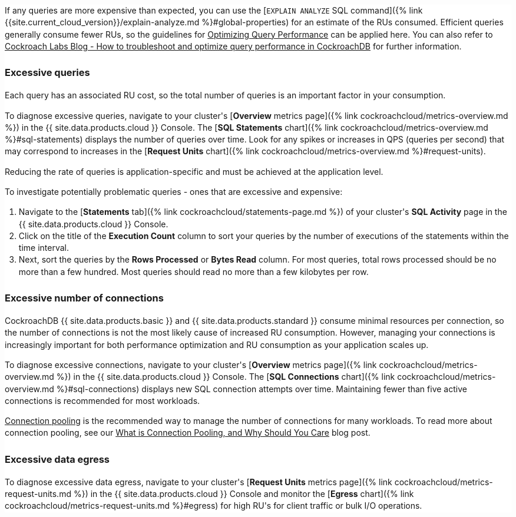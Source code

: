 If any queries are more expensive than expected, you can use the [`EXPLAIN ANALYZE` SQL command]({% link {{site.current_cloud_version}}/explain-analyze.md %}#global-properties) for an estimate of the RUs consumed. Efficient queries generally consume fewer RUs, so the guidelines for [Optimizing Query Performance](https://www.cockroachlabs.com/docs/stable/performance-best-practices-overview) can be applied here. You can also refer to [Cockroach Labs Blog - How to troubleshoot and optimize query performance in CockroachDB](https://www.cockroachlabs.com/blog/query-performance-optimization/) for further information.

### Excessive queries

Each query has an associated RU cost, so the total number of queries is an important factor in your consumption.

To diagnose excessive queries, navigate to your cluster's [**Overview** metrics page]({% link cockroachcloud/metrics-overview.md %}) in the {{ site.data.products.cloud }} Console. The [**SQL Statements** chart]({% link cockroachcloud/metrics-overview.md %}#sql-statements) displays the number of queries over time. Look for any spikes or increases in QPS (queries per second) that may correspond to increases in the [**Request Units** chart]({% link cockroachcloud/metrics-overview.md %}#request-units).

Reducing the rate of queries is application-specific and must be achieved at the application level.

To investigate potentially problematic queries - ones that are excessive and expensive:

1. Navigate to the [**Statements** tab]({% link cockroachcloud/statements-page.md %}) of your cluster's **SQL Activity** page in the {{ site.data.products.cloud }} Console.
1. Click on the title of the **Execution Count** column to sort your queries by the number of executions of the statements within the time interval.
1. Next, sort the queries by the **Rows Processed** or **Bytes Read** column. For most queries, total rows processed should be no more than a few hundred. Most queries should read no more than a few kilobytes per row.

### Excessive number of connections

CockroachDB {{ site.data.products.basic }} and {{ site.data.products.standard }} consume minimal resources per connection, so the number of connections is not the most likely cause of increased RU consumption. However, managing your connections is increasingly important for both performance optimization and RU consumption as your application scales up.

To diagnose excessive connections, navigate to your cluster's [**Overview** metrics page]({% link cockroachcloud/metrics-overview.md %}) in the {{ site.data.products.cloud }} Console. The [**SQL Connections** chart]({% link cockroachcloud/metrics-overview.md %}#sql-connections) displays new SQL connection attempts over time. Maintaining fewer than five active connections is recommended for most workloads.

[Connection pooling](https://www.cockroachlabs.com/docs/stable/connection-pooling) is the recommended way to manage the number of connections for many workloads. To read more about connection pooling, see our [What is Connection Pooling, and Why Should You Care](https://www.cockroachlabs.com/blog/what-is-connection-pooling/) blog post.

### Excessive data egress

To diagnose excessive data egress, navigate to your cluster's [**Request Units** metrics page]({% link cockroachcloud/metrics-request-units.md %}) in the {{ site.data.products.cloud }} Console and monitor the [**Egress** chart]({% link cockroachcloud/metrics-request-units.md %}#egress) for high RU's for client traffic or bulk I/O operations.
